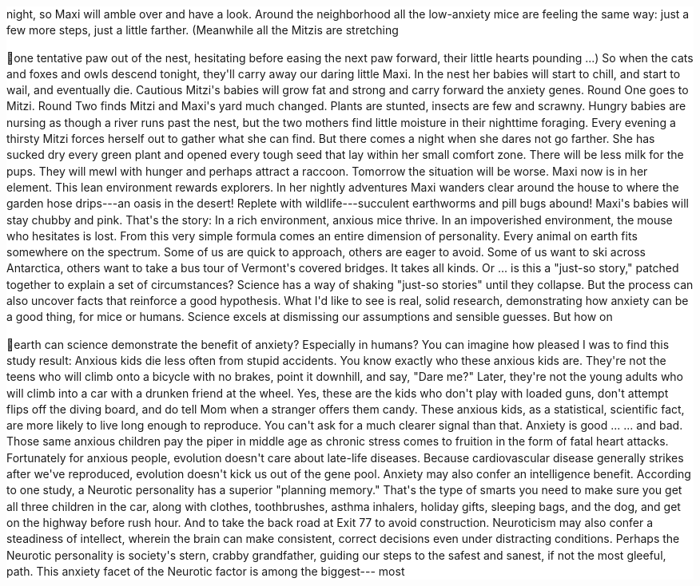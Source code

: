 night, so Maxi will amble over and have a look. Around the neighborhood
all the low-anxiety mice are feeling the same way: just a few more
steps, just a little farther. (Meanwhile all the Mitzis are stretching

one tentative paw out of the nest, hesitating before easing the next paw
forward, their little hearts pounding ...) So when the cats and foxes
and owls descend tonight, they'll carry away our daring little Maxi. In
the nest her babies will start to chill, and start to wail, and
eventually die. Cautious Mitzi's babies will grow fat and strong and
carry forward the anxiety genes. Round One goes to Mitzi. Round Two
finds Mitzi and Maxi's yard much changed. Plants are stunted, insects
are few and scrawny. Hungry babies are nursing as though a river runs
past the nest, but the two mothers find little moisture in their
nighttime foraging. Every evening a thirsty Mitzi forces herself out to
gather what she can find. But there comes a night when she dares not go
farther. She has sucked dry every green plant and opened every tough
seed that lay within her small comfort zone. There will be less milk for
the pups. They will mewl with hunger and perhaps attract a raccoon.
Tomorrow the situation will be worse. Maxi now is in her element. This
lean environment rewards explorers. In her nightly adventures Maxi
wanders clear around the house to where the garden hose drips---an oasis
in the desert! Replete with wildlife---succulent earthworms and pill
bugs abound! Maxi's babies will stay chubby and pink. That's the story:
In a rich environment, anxious mice thrive. In an impoverished
environment, the mouse who hesitates is lost. From this very simple
formula comes an entire dimension of personality. Every animal on earth
fits somewhere on the spectrum. Some of us are quick to approach, others
are eager to avoid. Some of us want to ski across Antarctica, others
want to take a bus tour of Vermont's covered bridges. It takes all
kinds. Or ... is this a "just-so story," patched together to explain a
set of circumstances? Science has a way of shaking "just-so stories"
until they collapse. But the process can also uncover facts that
reinforce a good hypothesis. What I'd like to see is real, solid
research, demonstrating how anxiety can be a good thing, for mice or
humans. Science excels at dismissing our assumptions and sensible
guesses. But how on

earth can science demonstrate the benefit of anxiety? Especially in
humans? You can imagine how pleased I was to find this study result:
Anxious kids die less often from stupid accidents. You know exactly who
these anxious kids are. They're not the teens who will climb onto a
bicycle with no brakes, point it downhill, and say, "Dare me?" Later,
they're not the young adults who will climb into a car with a drunken
friend at the wheel. Yes, these are the kids who don't play with loaded
guns, don't attempt flips off the diving board, and do tell Mom when a
stranger offers them candy. These anxious kids, as a statistical,
scientific fact, are more likely to live long enough to reproduce. You
can't ask for a much clearer signal than that. Anxiety is good ... ...
and bad. Those same anxious children pay the piper in middle age as
chronic stress comes to fruition in the form of fatal heart attacks.
Fortunately for anxious people, evolution doesn't care about late-life
diseases. Because cardiovascular disease generally strikes after we've
reproduced, evolution doesn't kick us out of the gene pool. Anxiety may
also confer an intelligence benefit. According to one study, a Neurotic
personality has a superior "planning memory." That's the type of smarts
you need to make sure you get all three children in the car, along with
clothes, toothbrushes, asthma inhalers, holiday gifts, sleeping bags,
and the dog, and get on the highway before rush hour. And to take the
back road at Exit 77 to avoid construction. Neuroticism may also confer
a steadiness of intellect, wherein the brain can make consistent,
correct decisions even under distracting conditions. Perhaps the
Neurotic personality is society's stern, crabby grandfather, guiding our
steps to the safest and sanest, if not the most gleeful, path. This
anxiety facet of the Neurotic factor is among the biggest--- most